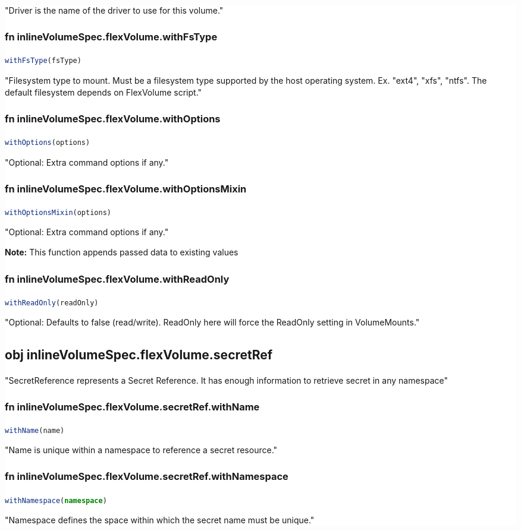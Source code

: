 "Driver is the name of the driver to use for this volume."

### fn inlineVolumeSpec.flexVolume.withFsType

```ts
withFsType(fsType)
```

"Filesystem type to mount. Must be a filesystem type supported by the host operating system. Ex. \"ext4\", \"xfs\", \"ntfs\". The default filesystem depends on FlexVolume script."

### fn inlineVolumeSpec.flexVolume.withOptions

```ts
withOptions(options)
```

"Optional: Extra command options if any."

### fn inlineVolumeSpec.flexVolume.withOptionsMixin

```ts
withOptionsMixin(options)
```

"Optional: Extra command options if any."

**Note:** This function appends passed data to existing values

### fn inlineVolumeSpec.flexVolume.withReadOnly

```ts
withReadOnly(readOnly)
```

"Optional: Defaults to false (read/write). ReadOnly here will force the ReadOnly setting in VolumeMounts."

## obj inlineVolumeSpec.flexVolume.secretRef

"SecretReference represents a Secret Reference. It has enough information to retrieve secret in any namespace"

### fn inlineVolumeSpec.flexVolume.secretRef.withName

```ts
withName(name)
```

"Name is unique within a namespace to reference a secret resource."

### fn inlineVolumeSpec.flexVolume.secretRef.withNamespace

```ts
withNamespace(namespace)
```

"Namespace defines the space within which the secret name must be unique."
